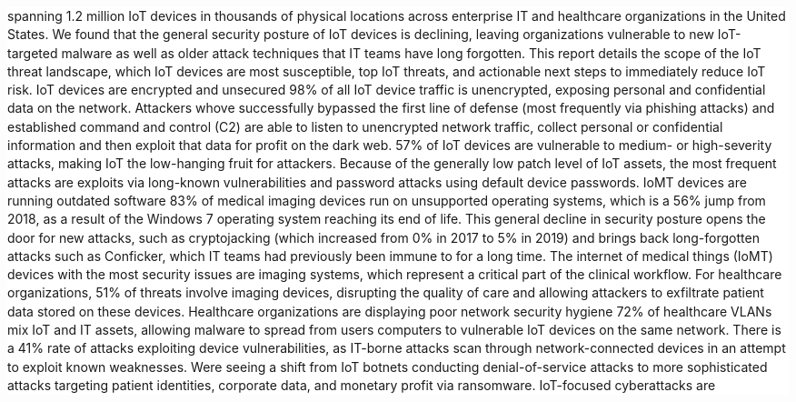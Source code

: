 spanning 1\.2 million IoT devices in thousands of physical locations across enterprise IT and healthcare 
organizations in the United States. We found that the general security posture of IoT devices is 
declining, leaving organizations vulnerable to new IoT\-targeted malware as well as older attack 
techniques that IT teams have long forgotten. This report details the scope of the IoT threat landscape, 
which IoT devices are most susceptible, top IoT threats, and actionable next steps to immediately 
reduce IoT risk. 
IoT devices are encrypted 
and unsecured
98% of all IoT device traffic is unencrypted, 
exposing personal and confidential data on 
the network. Attackers whove successfully 
bypassed the first line of defense (most 
frequently via phishing attacks) and 
established command and control (C2\) 
are able to listen to unencrypted network 
traffic, collect personal or confidential 
information and then exploit that data for 
profit on the dark web.
57% of IoT devices are vulnerable to 
medium\- or high\-severity attacks, making 
IoT the low\-hanging fruit for attackers. 
Because of the generally low patch level 
of IoT assets, the most frequent attacks 
are exploits via long\-known vulnerabilities 
and password attacks using default 
device passwords.
IoMT devices are running 
outdated software
83% of medical imaging devices run on 
unsupported operating systems, which is 
a 56% jump from 2018, as a result of the 
Windows 7 operating system reaching its 
end of life. This general decline in security 
posture opens the door for new attacks, 
such as cryptojacking (which increased 
from 0% in 2017 to 5% in 2019\) and 
brings back long\-forgotten attacks such as 
Conficker, which IT teams had previously 
been immune to for a long time.
The internet of medical things (IoMT) devices 
with the most security issues are imaging 
systems, which represent a critical part of the 
clinical workflow. For healthcare organizations, 
51% of threats involve imaging devices, 
disrupting the quality of care and allowing 
attackers to exfiltrate patient data stored on 
these devices.
Healthcare organizations 
are displaying poor network 
security hygiene 
72% of healthcare VLANs mix IoT and IT 
assets, allowing malware to spread from users 
computers to vulnerable IoT devices on the same 
network. There is a 41% rate of attacks exploiting 
device vulnerabilities, as IT\-borne attacks scan 
through network\-connected devices in an 
attempt to exploit known weaknesses. Were 
seeing a shift from IoT botnets conducting 
denial\-of\-service attacks to more sophisticated 
attacks targeting patient identities, corporate 
data, and monetary profit via ransomware.
IoT\-focused cyberattacks are 